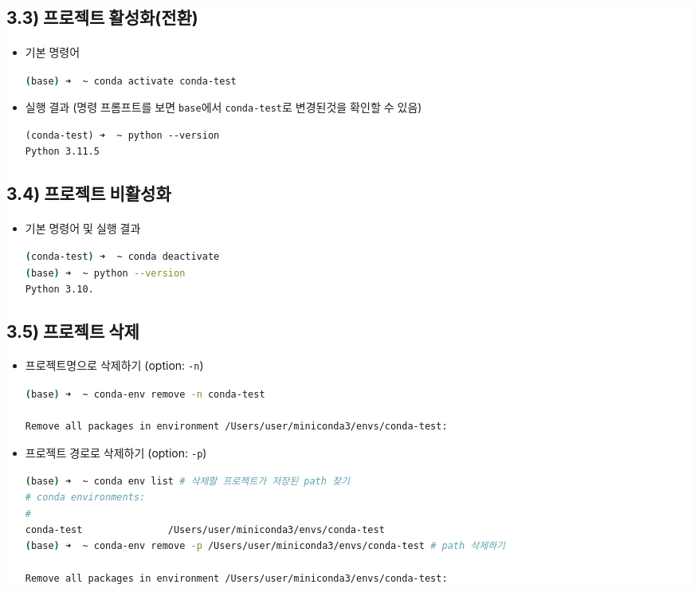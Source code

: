 ## 3.3) 프로젝트 활성화(전환)
- 기본 명령어
    ```bash
    (base) ➜  ~ conda activate conda-test
    ```
- 실행 결과 (명령 프롬프트를 보면 `base`에서 `conda-test`로 변경된것을 확인할 수 있음)
    ```
    (conda-test) ➜  ~ python --version
    Python 3.11.5
    ```

## 3.4) 프로젝트 비활성화
- 기본 명령어 및 실행 결과
    ```bash
    (conda-test) ➜  ~ conda deactivate
    (base) ➜  ~ python --version
    Python 3.10.
    ```

## 3.5) 프로젝트 삭제
- 프로젝트명으로 삭제하기 (option: `-n`)
    ```bash
    (base) ➜  ~ conda-env remove -n conda-test

    Remove all packages in environment /Users/user/miniconda3/envs/conda-test:
    ```
- 프로젝트 경로로 삭제하기 (option: `-p`)
    ```bash
    (base) ➜  ~ conda env list # 삭제할 프로젝트가 저장된 path 찾기
    # conda environments:
    #
    conda-test               /Users/user/miniconda3/envs/conda-test
    (base) ➜  ~ conda-env remove -p /Users/user/miniconda3/envs/conda-test # path 삭제하기

    Remove all packages in environment /Users/user/miniconda3/envs/conda-test:
    ```
